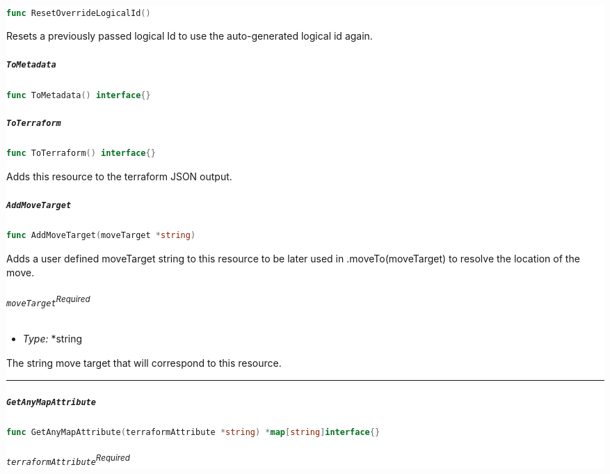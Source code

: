```go
func ResetOverrideLogicalId()
```

Resets a previously passed logical Id to use the auto-generated logical id again.

##### `ToMetadata` <a name="ToMetadata" id="@cdktf/provider-azurerm.iothubDeviceUpdateAccount.IothubDeviceUpdateAccount.toMetadata"></a>

```go
func ToMetadata() interface{}
```

##### `ToTerraform` <a name="ToTerraform" id="@cdktf/provider-azurerm.iothubDeviceUpdateAccount.IothubDeviceUpdateAccount.toTerraform"></a>

```go
func ToTerraform() interface{}
```

Adds this resource to the terraform JSON output.

##### `AddMoveTarget` <a name="AddMoveTarget" id="@cdktf/provider-azurerm.iothubDeviceUpdateAccount.IothubDeviceUpdateAccount.addMoveTarget"></a>

```go
func AddMoveTarget(moveTarget *string)
```

Adds a user defined moveTarget string to this resource to be later used in .moveTo(moveTarget) to resolve the location of the move.

###### `moveTarget`<sup>Required</sup> <a name="moveTarget" id="@cdktf/provider-azurerm.iothubDeviceUpdateAccount.IothubDeviceUpdateAccount.addMoveTarget.parameter.moveTarget"></a>

- *Type:* *string

The string move target that will correspond to this resource.

---

##### `GetAnyMapAttribute` <a name="GetAnyMapAttribute" id="@cdktf/provider-azurerm.iothubDeviceUpdateAccount.IothubDeviceUpdateAccount.getAnyMapAttribute"></a>

```go
func GetAnyMapAttribute(terraformAttribute *string) *map[string]interface{}
```

###### `terraformAttribute`<sup>Required</sup> <a name="terraformAttribute" id="@cdktf/provider-azurerm.iothubDeviceUpdateAccount.IothubDeviceUpdateAccount.getAnyMapAttribute.parameter.terraformAttribute"></a>
